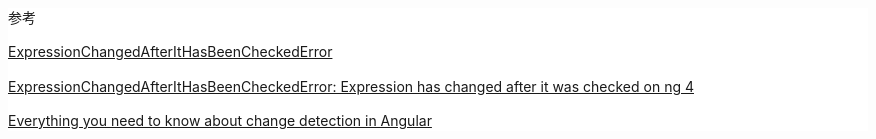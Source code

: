 
参考

[ExpressionChangedAfterItHasBeenCheckedError](https://link.jianshu.com/?t=https%3A%2F%2Fblog.angularindepth.com%2Feverything-you-need-to-know-about-the-expressionchangedafterithasbeencheckederror-error-e3fd9ce7dbb4)

[ExpressionChangedAfterItHasBeenCheckedError: Expression has changed after it was checked on ng 4](https://github.com/angular/angular/issues/17572)

[Everything you need to know about change detection in Angular](https://link.juejin.im/?target=https%3A%2F%2Fblog.angularindepth.com%2Feverything-you-need-to-know-about-change-detection-in-angular-8006c51d206f)




